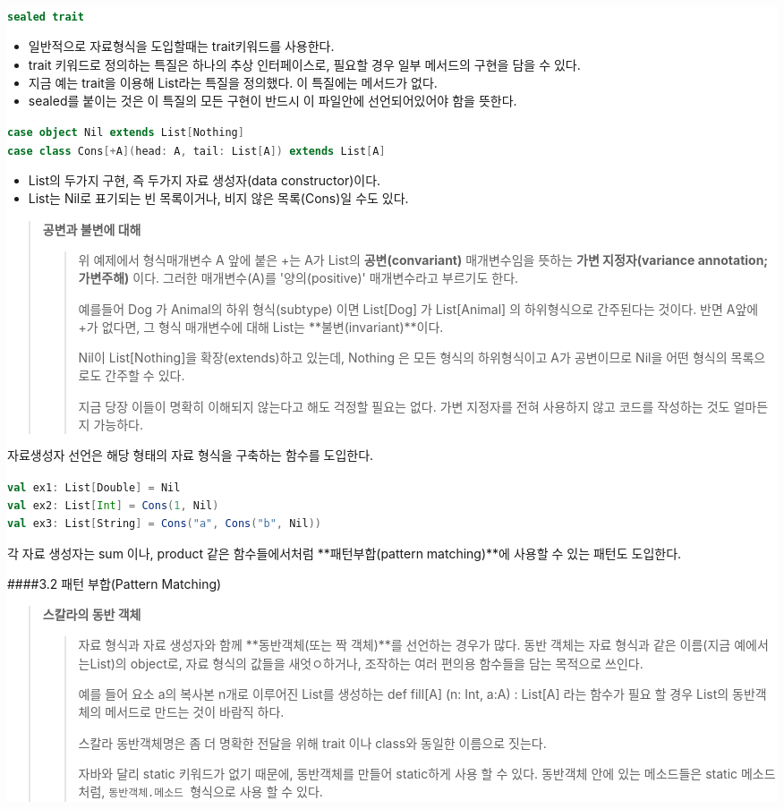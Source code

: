 

```scala
sealed trait 
```

-  일반적으로 자료형식을 도입할때는 trait키워드를 사용한다.
- trait 키워드로 정의하는 특질은 하나의 추상 인터페이스로, 필요할 경우 일부 메서드의 구현을 담을 수 있다.
- 지금 예는 trait을 이용해 List라는 특질을 정의했다. 이 특질에는 메서드가 없다.
- sealed를 붙이는 것은 이 특질의 모든 구현이 반드시 이 파일안에 선언되어있어야 함을 뜻한다.

```scala
case object Nil extends List[Nothing]
case class Cons[+A](head: A, tail: List[A]) extends List[A]
```

- List의 두가지 구현, 즉 두가지 자료 생성자(data constructor)이다.
- List는 Nil로 표기되는 빈 목록이거나, 비지 않은 목록(Cons)일 수도 있다.



> **공변과 불변에 대해**
>
> > 위 예제에서 형식매개변수 A 앞에 붙은 +는 A가 List의 **공변(convariant)** 매개변수임을 뜻하는 **가변 지정자(variance annotation; 가변주해)** 이다. 그러한 매개변수(A)를 '양의(positive)' 매개변수라고 부르기도 한다.
> >
> > 예를들어 Dog 가 Animal의 하위 형식(subtype) 이면 List[Dog] 가 List[Animal]  의 하위형식으로 간주된다는 것이다.  반면 A앞에 +가 없다면, 그 형식 매개변수에 대해 List는 **불변(invariant)**이다.
> >
> > Nil이 List[Nothing]을 확장(extends)하고 있는데, Nothing 은 모든 형식의 하위형식이고 A가 공변이므로 Nil을 어떤 형식의 목록으로도 간주할 수 있다.
> >
> > 지금 당장 이들이 명확히 이해되지 않는다고 해도 걱정할 필요는 없다. 가변 지정자를 전혀 사용하지 않고 코드를 작성하는 것도 얼마든지 가능하다. 



자료생성자 선언은 해당 형태의 자료 형식을 구축하는 함수를 도입한다. 

```scala
val ex1: List[Double] = Nil
val ex2: List[Int] = Cons(1, Nil)
val ex3: List[String] = Cons("a", Cons("b", Nil))
```

각 자료 생성자는 sum 이나, product 같은 함수들에서처럼 **패턴부합(pattern matching)**에 사용할 수 있는 
패턴도 도입한다.



####3.2 패턴 부합(Pattern Matching)

> **스칼라의 동반 객체**
>
> > 자료 형식과 자료 생성자와 함께 **동반객체(또는 짝 객체)**를 선언하는 경우가 많다. 동반 객체는 자료 형식과 같은 이름(지금 예에서는List)의 object로, 자료 형식의 값들을 새엇ㅇ하거나, 조작하는 여러 편의용 함수들을 담는 목적으로 쓰인다.
> >
> > 예를 들어 요소 a의 복사본 n개로 이루어진 List를 생성하는 def fill[A] (n: Int, a:A) : List[A] 라는 함수가 필요 할 경우 List의 동반객체의 메서드로 만드는 것이 바람직 하다. 
> >
> > 스칼라 동반객체명은 좀 더 명확한 전달을 위해 trait 이나 class와 동일한 이름으로 짓는다.
> >
> > 자바와 달리 static  키워드가 없기 때문에, 동반객체를 만들어 static하게 사용 할 수 있다. 동반객체 안에 있는 메소드들은 static 메소드처럼,  `동반객체.메소드 `형식으로 사용 할 수 있다.
